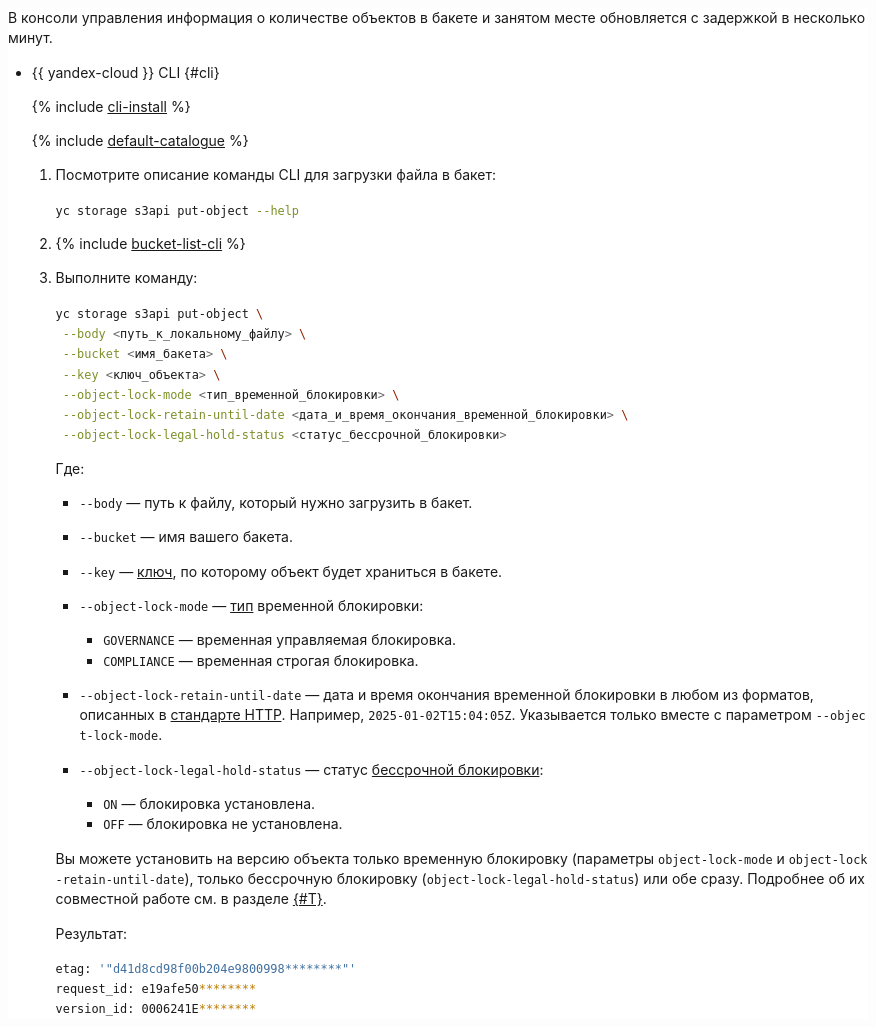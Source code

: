   В консоли управления информация о количестве объектов в бакете и занятом месте обновляется с задержкой в несколько минут.

- {{ yandex-cloud }} CLI {#cli}

  {% include [cli-install](../../../_includes/cli-install.md) %}

  {% include [default-catalogue](../../../_includes/default-catalogue.md) %}

  1. Посмотрите описание команды CLI для загрузки файла в бакет:

      ```bash
      yc storage s3api put-object --help
      ```

  1. {% include [bucket-list-cli](../../../_includes/storage/bucket-list-cli.md) %}
  1. Выполните команду:

      ```bash
      yc storage s3api put-object \
       --body <путь_к_локальному_файлу> \
       --bucket <имя_бакета> \
       --key <ключ_объекта> \
       --object-lock-mode <тип_временной_блокировки> \
       --object-lock-retain-until-date <дата_и_время_окончания_временной_блокировки> \
       --object-lock-legal-hold-status <статус_бессрочной_блокировки>
      ```

     Где:

     * `--body` — путь к файлу, который нужно загрузить в бакет.
     * `--bucket` — имя вашего бакета.
     * `--key` — [ключ](../../concepts/object.md#key), по которому объект будет храниться в бакете.
     * `--object-lock-mode` — [тип](../../concepts/object-lock.md#types) временной блокировки:

       * `GOVERNANCE` — временная управляемая блокировка.
       * `COMPLIANCE` — временная строгая блокировка.
  
     * `--object-lock-retain-until-date` — дата и время окончания временной блокировки в любом из форматов, описанных в [стандарте HTTP](https://www.rfc-editor.org/rfc/rfc9110#name-date-time-formats). Например, `2025-01-02T15:04:05Z`. Указывается только вместе с параметром `--object-lock-mode`.
  
     * `--object-lock-legal-hold-status` — статус [бессрочной блокировки](../../concepts/object-lock.md#types):
  
       * `ON` — блокировка установлена.
       * `OFF` — блокировка не установлена.

     Вы можете установить на версию объекта только временную блокировку (параметры `object-lock-mode` и `object-lock-retain-until-date`), только бессрочную блокировку (`object-lock-legal-hold-status`) или обе сразу. Подробнее об их совместной работе см. в разделе [{#T}](../../concepts/object-lock.md#types).

     Результат:

     ```bash
     etag: '"d41d8cd98f00b204e9800998********"'
     request_id: e19afe50********
     version_id: 0006241E********
     ```
